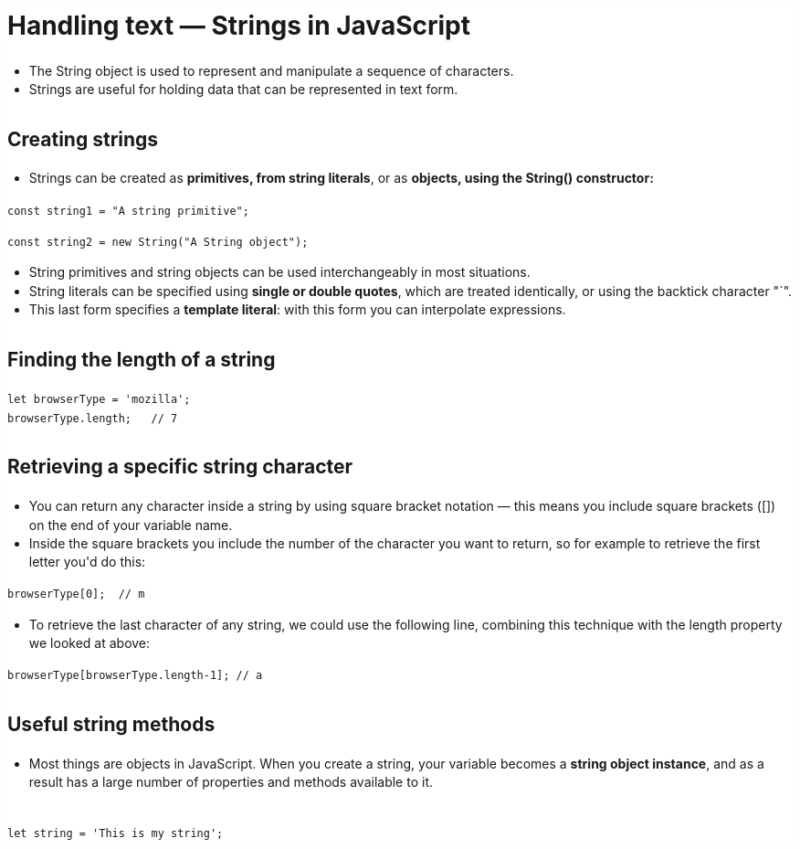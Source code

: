 # Handling text — Strings in JavaScript

- The String object is used to represent and manipulate a sequence of characters.
- Strings are useful for holding data that can be represented in text form.

## Creating strings

- Strings can be created as **primitives, from string literals**, or as **objects, using the String() constructor:**

```
const string1 = "A string primitive";
```

```
const string2 = new String("A String object");
```

- String primitives and string objects can be used interchangeably in most situations.
- String literals can be specified using **single or double quotes**, which are treated identically, or using the backtick character "`".
- This last form specifies a **template literal**: with this form you can interpolate expressions.

## Finding the length of a string

```
let browserType = 'mozilla';
browserType.length;   // 7
```

## Retrieving a specific string character

- You can return any character inside a string by using square bracket notation — this means you include square brackets ([]) on the end of your variable name.
- Inside the square brackets you include the number of the character you want to return, so for example to retrieve the first letter you'd do this:

```
browserType[0];  // m
```

- To retrieve the last character of any string, we could use the following line, combining this technique with the length property we looked at above:

```
browserType[browserType.length-1]; // a
```

## Useful string methods

- Most things are objects in JavaScript. When you create a string, your variable becomes a **string object instance**, and as a result has a large number of properties and methods available to it.

```

let string = 'This is my string';

```
